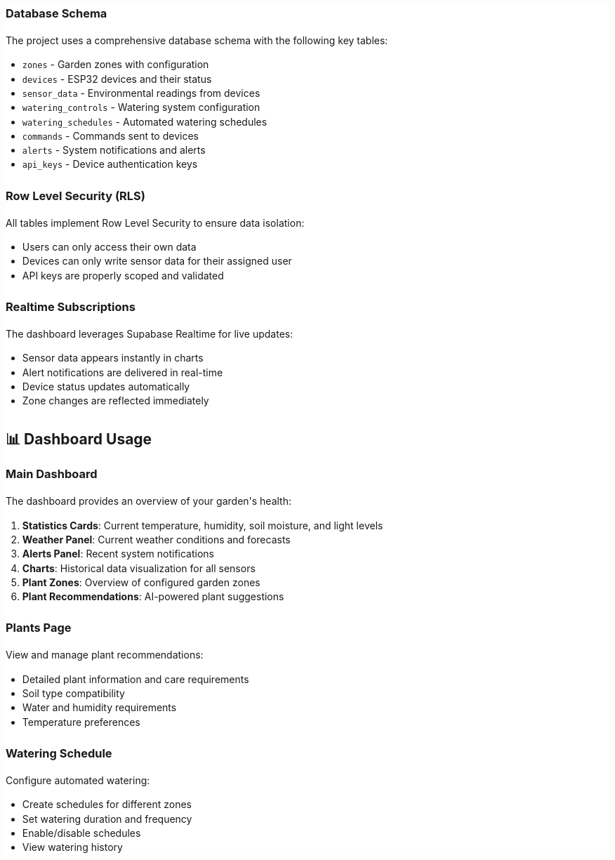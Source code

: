 ### Database Schema

The project uses a comprehensive database schema with the following key tables:

- `zones` - Garden zones with configuration
- `devices` - ESP32 devices and their status
- `sensor_data` - Environmental readings from devices
- `watering_controls` - Watering system configuration
- `watering_schedules` - Automated watering schedules
- `commands` - Commands sent to devices
- `alerts` - System notifications and alerts
- `api_keys` - Device authentication keys

### Row Level Security (RLS)

All tables implement Row Level Security to ensure data isolation:
- Users can only access their own data
- Devices can only write sensor data for their assigned user
- API keys are properly scoped and validated

### Realtime Subscriptions

The dashboard leverages Supabase Realtime for live updates:
- Sensor data appears instantly in charts
- Alert notifications are delivered in real-time
- Device status updates automatically
- Zone changes are reflected immediately

## 📊 Dashboard Usage

### Main Dashboard

The dashboard provides an overview of your garden's health:

1. **Statistics Cards**: Current temperature, humidity, soil moisture, and light levels
2. **Weather Panel**: Current weather conditions and forecasts
3. **Alerts Panel**: Recent system notifications
4. **Charts**: Historical data visualization for all sensors
5. **Plant Zones**: Overview of configured garden zones
6. **Plant Recommendations**: AI-powered plant suggestions

### Plants Page

View and manage plant recommendations:
- Detailed plant information and care requirements
- Soil type compatibility
- Water and humidity requirements
- Temperature preferences

### Watering Schedule

Configure automated watering:
- Create schedules for different zones
- Set watering duration and frequency
- Enable/disable schedules
- View watering history

